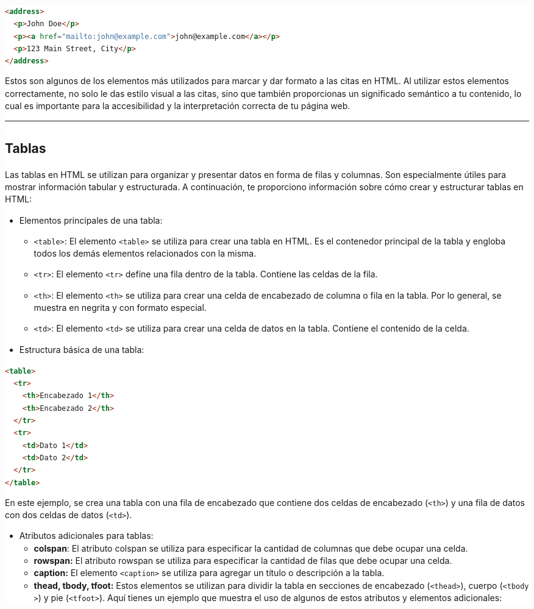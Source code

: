 ~~~html
<address>
  <p>John Doe</p>
  <p><a href="mailto:john@example.com">john@example.com</a></p>
  <p>123 Main Street, City</p>
</address>
~~~

Estos son algunos de los elementos más utilizados para marcar y dar formato a las citas en HTML. Al utilizar estos elementos correctamente, no solo le das estilo visual a las citas, sino que también proporcionas un significado semántico a tu contenido, lo cual es importante para la accesibilidad y la interpretación correcta de tu página web.

---

## Tablas

Las tablas en HTML se utilizan para organizar y presentar datos en forma de filas y columnas. Son especialmente útiles para mostrar información tabular y estructurada. A continuación, te proporciono información sobre cómo crear y estructurar tablas en HTML:

* Elementos principales de una tabla:
  * `<table>`: El elemento `<table>` se utiliza para crear una tabla en HTML. Es el contenedor principal de la tabla y engloba todos los demás elementos relacionados con la misma.

  * `<tr>`: El elemento `<tr>` define una fila dentro de la tabla. Contiene las celdas de la fila.

  * `<th>`: El elemento `<th>` se utiliza para crear una celda de encabezado de columna o fila en la tabla. Por lo general, se muestra en negrita y con formato especial.

  * `<td>`: El elemento `<td>` se utiliza para crear una celda de datos en la tabla. Contiene el contenido de la celda.

* Estructura básica de una tabla:

~~~html
<table>
  <tr>
    <th>Encabezado 1</th>
    <th>Encabezado 2</th>
  </tr>
  <tr>
    <td>Dato 1</td>
    <td>Dato 2</td>
  </tr>
</table>
~~~

En este ejemplo, se crea una tabla con una fila de encabezado que contiene dos celdas de encabezado (`<th>`) y una fila de datos con dos celdas de datos (`<td>`).

* Atributos adicionales para tablas:
  * **colspan**: El atributo colspan se utiliza para especificar la cantidad de columnas que debe ocupar una celda.
  * **rowspan:** El atributo rowspan se utiliza para especificar la cantidad de filas que debe ocupar una celda.
  * **caption:** El elemento `<caption>` se utiliza para agregar un título o descripción a la tabla.
  * **thead, tbody, tfoot:** Estos elementos se utilizan para dividir la tabla en secciones de encabezado (`<thead>`), cuerpo (`<tbody>`) y pie (`<tfoot>`).
Aquí tienes un ejemplo que muestra el uso de algunos de estos atributos y elementos adicionales:
